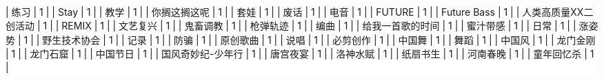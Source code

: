 | 练习 | 1 |
| Stay | 1 |
| 教学 | 1 |
| 你搁这搁这呢 | 1 |
| 套娃 | 1 |
| 废话 | 1 |
| 电音 | 1 |
| FUTURE | 1 |
| Future Bass | 1 |
| 人类高质量XX二创活动 | 1 |
| REMIX | 1 |
| 文艺复兴 | 1 |
| 鬼畜调教 | 1 |
| 枪弹轨迹 | 1 |
| 编曲 | 1 |
| 给我一首歌的时间 | 1 |
| 蜜汁带感 | 1 |
| 日常 | 1 |
| 涨姿势 | 1 |
| 野生技术协会 | 1 |
| 记录 | 1 |
| 防骗 | 1 |
| 原创歌曲 | 1 |
| 说唱 | 1 |
| 必剪创作 | 1 |
| 中国舞 | 1 |
| 舞蹈 | 1 |
| 中国风 | 1 |
| 龙门金刚 | 1 |
| 龙门石窟 | 1 |
| 中国节日 | 1 |
| 国风奇妙纪-少年行 | 1 |
| 唐宫夜宴 | 1 |
| 洛神水赋 | 1 |
| 纸扇书生 | 1 |
| 河南春晚 | 1 |
| 童年回忆杀 | 1 |